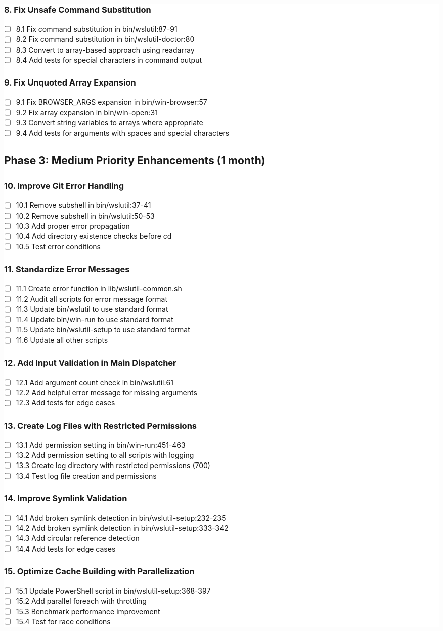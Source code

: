 ### 8. Fix Unsafe Command Substitution
- [ ] 8.1 Fix command substitution in bin/wslutil:87-91
- [ ] 8.2 Fix command substitution in bin/wslutil-doctor:80
- [ ] 8.3 Convert to array-based approach using readarray
- [ ] 8.4 Add tests for special characters in command output

### 9. Fix Unquoted Array Expansion
- [ ] 9.1 Fix BROWSER_ARGS expansion in bin/win-browser:57
- [ ] 9.2 Fix array expansion in bin/win-open:31
- [ ] 9.3 Convert string variables to arrays where appropriate
- [ ] 9.4 Add tests for arguments with spaces and special characters

## Phase 3: Medium Priority Enhancements (1 month)

### 10. Improve Git Error Handling
- [ ] 10.1 Remove subshell in bin/wslutil:37-41
- [ ] 10.2 Remove subshell in bin/wslutil:50-53
- [ ] 10.3 Add proper error propagation
- [ ] 10.4 Add directory existence checks before cd
- [ ] 10.5 Test error conditions

### 11. Standardize Error Messages
- [ ] 11.1 Create error function in lib/wslutil-common.sh
- [ ] 11.2 Audit all scripts for error message format
- [ ] 11.3 Update bin/wslutil to use standard format
- [ ] 11.4 Update bin/win-run to use standard format
- [ ] 11.5 Update bin/wslutil-setup to use standard format
- [ ] 11.6 Update all other scripts

### 12. Add Input Validation in Main Dispatcher
- [ ] 12.1 Add argument count check in bin/wslutil:61
- [ ] 12.2 Add helpful error message for missing arguments
- [ ] 12.3 Add tests for edge cases

### 13. Create Log Files with Restricted Permissions
- [ ] 13.1 Add permission setting in bin/win-run:451-463
- [ ] 13.2 Add permission setting to all scripts with logging
- [ ] 13.3 Create log directory with restricted permissions (700)
- [ ] 13.4 Test log file creation and permissions

### 14. Improve Symlink Validation
- [ ] 14.1 Add broken symlink detection in bin/wslutil-setup:232-235
- [ ] 14.2 Add broken symlink detection in bin/wslutil-setup:333-342
- [ ] 14.3 Add circular reference detection
- [ ] 14.4 Add tests for edge cases

### 15. Optimize Cache Building with Parallelization
- [ ] 15.1 Update PowerShell script in bin/wslutil-setup:368-397
- [ ] 15.2 Add parallel foreach with throttling
- [ ] 15.3 Benchmark performance improvement
- [ ] 15.4 Test for race conditions
